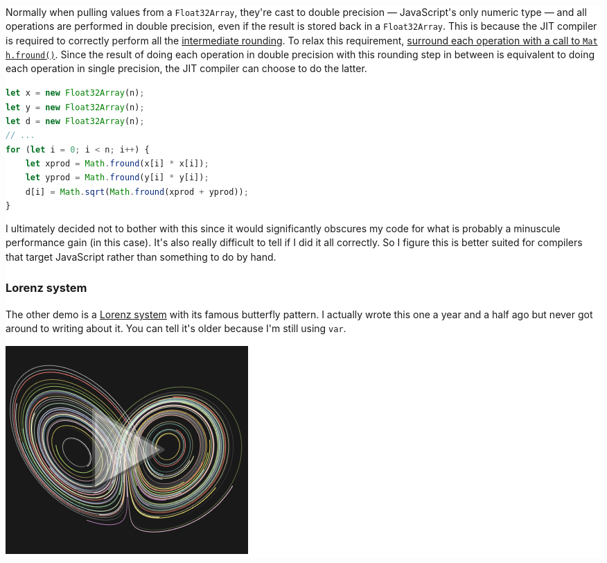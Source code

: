 Normally when pulling values from a `Float32Array`, they're cast to
double precision — JavaScript's only numeric type — and all operations
are performed in double precision, even if the result is stored back
in a `Float32Array`. This is because the JIT compiler is required to
correctly perform all the [intermediate rounding][fp]. To relax this
requirement, [surround each operation with a call to
`Math.fround()`][how]. Since the result of doing each operation in
double precision with this rounding step in between is equivalent to
doing each operation in single precision, the JIT compiler can choose
to do the latter.

```javascript
let x = new Float32Array(n);
let y = new Float32Array(n);
let d = new Float32Array(n);
// ...
for (let i = 0; i < n; i++) {
    let xprod = Math.fround(x[i] * x[i]);
    let yprod = Math.fround(y[i] * y[i]);
    d[i] = Math.sqrt(Math.fround(xprod + yprod));
}
```

I ultimately decided not to bother with this since it would
significantly obscures my code for what is probably a minuscule
performance gain (in this case). It's also really difficult to tell if
I did it all correctly. So I figure this is better suited for
compilers that target JavaScript rather than something to do by hand.

### Lorenz system

The other demo is a [Lorenz system][ls] with its famous butterfly
pattern. I actually wrote this one a year and a half ago but never got
around to writing about it. You can tell it's older because I'm still
using `var`.

[![](/img/screenshot/lorenz-webgl.png)](/lorenz-webgl/)


[chaos]: https://en.wikipedia.org/wiki/Chaos_theory
[da]: https://developer.mozilla.org/en-US/docs/Web/JavaScript/Reference/Operators/Destructuring_assignment
[dp]: https://en.wikipedia.org/wiki/Double_pendulum
[fan]: /blog/2014/06/01/
[fp]: https://possiblywrong.wordpress.com/2017/09/12/floating-point-agreement-between-matlab-and-c/
[fround]: https://developer.mozilla.org/en-US/docs/Web/JavaScript/Reference/Global_Objects/Math/fround
[gc]: https://i.imgur.com/ceqSpHg.jpg
[how]: https://blog.mozilla.org/javascript/2013/11/07/efficient-float32-arithmetic-in-javascript/
[ls]: https://en.wikipedia.org/wiki/Lorenz_system
[mitch]: https://www.youtube.com/watch?v=Uk0mJSTatbw
[mm]: /blog/2017/11/03/#dot-rendering
[mplayer]: http://www.mplayerhq.hu/design7/news.html
[mpv]: https://mpv.io/
[old]: /blog/2010/10/16/
[poly]: https://forum.libcinder.org/topic/smooth-thick-lines-using-geometry-shader#23286000001269127
[rk4]: https://en.wikipedia.org/wiki/Runge–Kutta_methods
[spec]: https://www.khronos.org/registry/webgl/specs/1.0/
[tl]: https://developer.mozilla.org/en-US/docs/Web/JavaScript/Reference/Template_literals
[webgl]: /blog/2013/06/10/
[ww]: https://github.com/skeeto/waterwheel